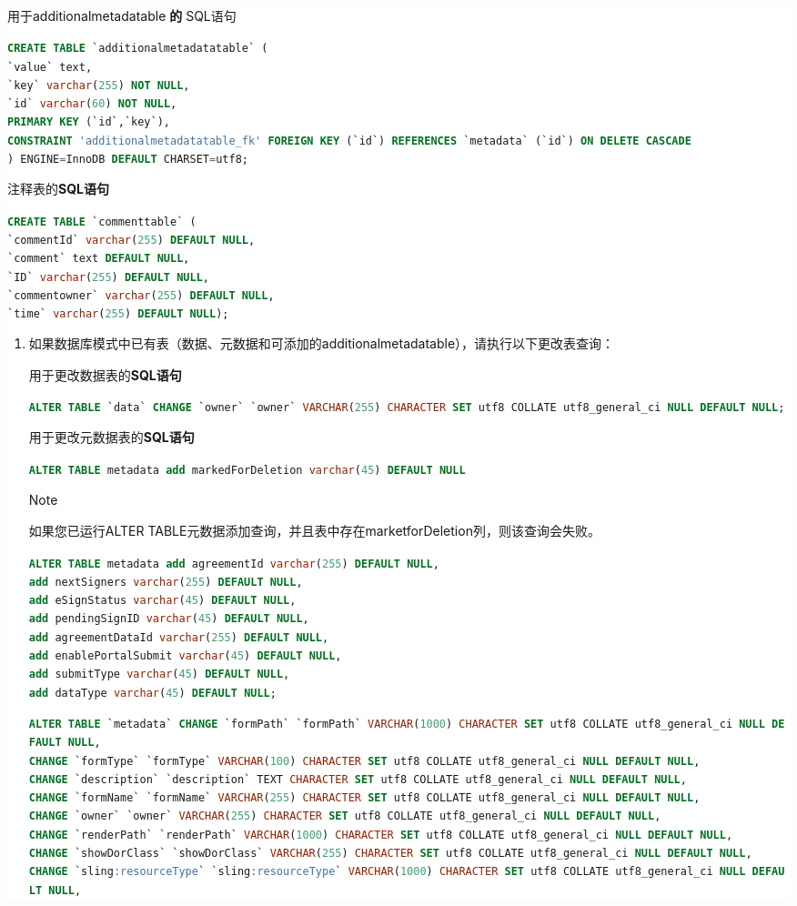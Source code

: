    用于additionalmetadatable **的** SQL语句

   ```sql
   CREATE TABLE `additionalmetadatatable` (
   `value` text,
   `key` varchar(255) NOT NULL,
   `id` varchar(60) NOT NULL,
   PRIMARY KEY (`id`,`key`),
   CONSTRAINT 'additionalmetadatatable_fk' FOREIGN KEY (`id`) REFERENCES `metadata` (`id`) ON DELETE CASCADE
   ) ENGINE=InnoDB DEFAULT CHARSET=utf8;
   ```

   注释表的&#x200B;**SQL语句**

   ```sql
   CREATE TABLE `commenttable` (
   `commentId` varchar(255) DEFAULT NULL,
   `comment` text DEFAULT NULL,
   `ID` varchar(255) DEFAULT NULL,
   `commentowner` varchar(255) DEFAULT NULL,
   `time` varchar(255) DEFAULT NULL);
   ```

1. 如果数据库模式中已有表（数据、元数据和可添加的additionalmetadatable），请执行以下更改表查询：

   用于更改数据表的&#x200B;**SQL语句**

   ```sql
   ALTER TABLE `data` CHANGE `owner` `owner` VARCHAR(255) CHARACTER SET utf8 COLLATE utf8_general_ci NULL DEFAULT NULL;
   ```

   用于更改元数据表的&#x200B;**SQL语句**

   ```sql
   ALTER TABLE metadata add markedForDeletion varchar(45) DEFAULT NULL
   ```

   >[!NOTE]
   >
   >如果您已运行ALTER TABLE元数据添加查询，并且表中存在marketforDeletion列，则该查询会失败。

   ```sql
   ALTER TABLE metadata add agreementId varchar(255) DEFAULT NULL,
   add nextSigners varchar(255) DEFAULT NULL,
   add eSignStatus varchar(45) DEFAULT NULL,
   add pendingSignID varchar(45) DEFAULT NULL,
   add agreementDataId varchar(255) DEFAULT NULL,
   add enablePortalSubmit varchar(45) DEFAULT NULL,
   add submitType varchar(45) DEFAULT NULL,
   add dataType varchar(45) DEFAULT NULL;
   ```

   ```sql
   ALTER TABLE `metadata` CHANGE `formPath` `formPath` VARCHAR(1000) CHARACTER SET utf8 COLLATE utf8_general_ci NULL DEFAULT NULL,
   CHANGE `formType` `formType` VARCHAR(100) CHARACTER SET utf8 COLLATE utf8_general_ci NULL DEFAULT NULL,
   CHANGE `description` `description` TEXT CHARACTER SET utf8 COLLATE utf8_general_ci NULL DEFAULT NULL,
   CHANGE `formName` `formName` VARCHAR(255) CHARACTER SET utf8 COLLATE utf8_general_ci NULL DEFAULT NULL,
   CHANGE `owner` `owner` VARCHAR(255) CHARACTER SET utf8 COLLATE utf8_general_ci NULL DEFAULT NULL,
   CHANGE `renderPath` `renderPath` VARCHAR(1000) CHARACTER SET utf8 COLLATE utf8_general_ci NULL DEFAULT NULL,
   CHANGE `showDorClass` `showDorClass` VARCHAR(255) CHARACTER SET utf8 COLLATE utf8_general_ci NULL DEFAULT NULL,
   CHANGE `sling:resourceType` `sling:resourceType` VARCHAR(1000) CHARACTER SET utf8 COLLATE utf8_general_ci NULL DEFAULT NULL,
   ```